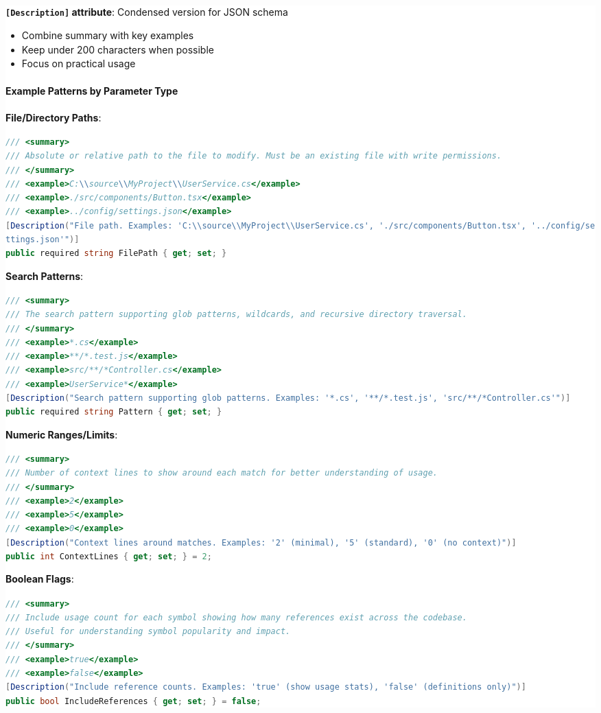 **`[Description]` attribute**: Condensed version for JSON schema
- Combine summary with key examples
- Keep under 200 characters when possible
- Focus on practical usage

#### Example Patterns by Parameter Type

**File/Directory Paths**:
```csharp
/// <summary>
/// Absolute or relative path to the file to modify. Must be an existing file with write permissions.
/// </summary>
/// <example>C:\\source\\MyProject\\UserService.cs</example>
/// <example>./src/components/Button.tsx</example>
/// <example>../config/settings.json</example>
[Description("File path. Examples: 'C:\\source\\MyProject\\UserService.cs', './src/components/Button.tsx', '../config/settings.json'")]
public required string FilePath { get; set; }
```

**Search Patterns**:
```csharp
/// <summary>
/// The search pattern supporting glob patterns, wildcards, and recursive directory traversal.
/// </summary>
/// <example>*.cs</example>
/// <example>**/*.test.js</example>
/// <example>src/**/*Controller.cs</example>
/// <example>UserService*</example>
[Description("Search pattern supporting glob patterns. Examples: '*.cs', '**/*.test.js', 'src/**/*Controller.cs'")]
public required string Pattern { get; set; }
```

**Numeric Ranges/Limits**:
```csharp
/// <summary>
/// Number of context lines to show around each match for better understanding of usage.
/// </summary>
/// <example>2</example>
/// <example>5</example>
/// <example>0</example>
[Description("Context lines around matches. Examples: '2' (minimal), '5' (standard), '0' (no context)")]
public int ContextLines { get; set; } = 2;
```

**Boolean Flags**:
```csharp
/// <summary>
/// Include usage count for each symbol showing how many references exist across the codebase.
/// Useful for understanding symbol popularity and impact.
/// </summary>
/// <example>true</example>
/// <example>false</example>
[Description("Include reference counts. Examples: 'true' (show usage stats), 'false' (definitions only)")]
public bool IncludeReferences { get; set; } = false;
```
